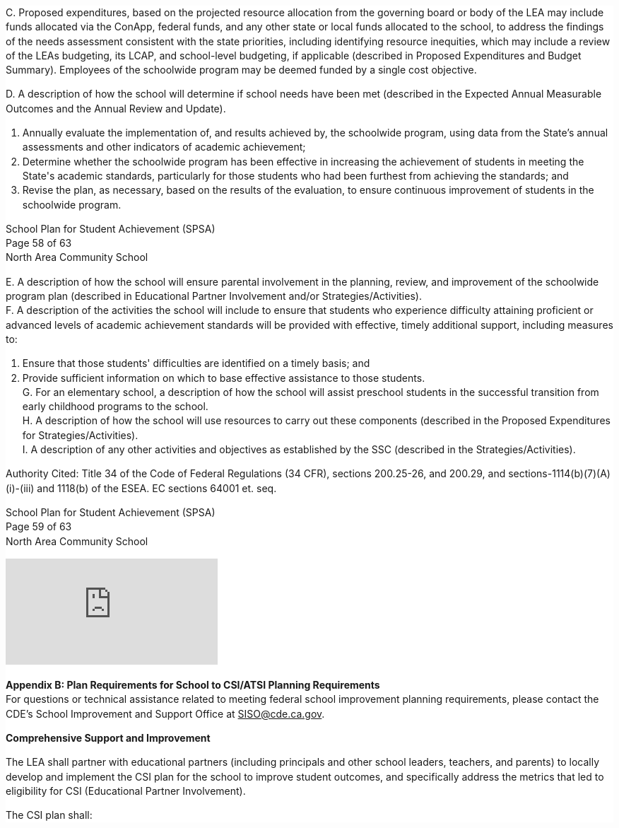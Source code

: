 C. Proposed expenditures, based on the projected resource allocation from the governing board or body of the LEA may include funds allocated via the ConApp, federal funds, and any other state or local funds allocated to the school, to address the findings of the needs assessment consistent with the state priorities, including identifying resource inequities, which may include a review of the LEAs budgeting, its LCAP, and school-level budgeting, if applicable (described in Proposed Expenditures and Budget Summary). Employees of the schoolwide program may be deemed funded by a single cost objective.

D. A description of how the school will determine if school needs have been met (described in the Expected Annual Measurable Outcomes and the Annual Review and Update).
   1. Annually evaluate the implementation of, and results achieved by, the schoolwide program, using data from the State’s annual assessments and other indicators of academic achievement;
   2. Determine whether the schoolwide program has been effective in increasing the achievement of students in meeting the State's academic standards, particularly for those students who had been furthest from achieving the standards; and
   3. Revise the plan, as necessary, based on the results of the evaluation, to ensure continuous improvement of students in the schoolwide program.

School Plan for Student Achievement (SPSA)  
Page 58 of 63  
North Area Community School

E. A description of how the school will ensure parental involvement in the planning, review, and improvement of the schoolwide program plan (described in Educational Partner Involvement and/or Strategies/Activities).  
F. A description of the activities the school will include to ensure that students who experience difficulty attaining proficient or advanced levels of academic achievement standards will be provided with effective, timely additional support, including measures to:  
   1. Ensure that those students' difficulties are identified on a timely basis; and  
   2. Provide sufficient information on which to base effective assistance to those students.  
G. For an elementary school, a description of how the school will assist preschool students in the successful transition from early childhood programs to the school.  
H. A description of how the school will use resources to carry out these components (described in the Proposed Expenditures for Strategies/Activities).  
I. A description of any other activities and objectives as established by the SSC (described in the Strategies/Activities).  

Authority Cited: Title 34 of the Code of Federal Regulations (34 CFR), sections 200.25-26, and 200.29, and sections-1114(b)(7)(A)(i)-(iii) and 1118(b) of the ESEA. EC sections 64001 et. seq.  

School Plan for Student Achievement (SPSA)  
Page 59 of 63  
North Area Community School  

![Appendix B: Plan Requirements for School to CSI/ATSI Planning Requirements](https://www2.ed.gov/fund/grant/about/discretionary/2023-non-regulatory-guidance-evidence.pdf)

**Appendix B: Plan Requirements for School to CSI/ATSI Planning Requirements**  
For questions or technical assistance related to meeting federal school improvement planning requirements, please contact the CDE’s School Improvement and Support Office at SISO@cde.ca.gov.

**Comprehensive Support and Improvement**

The LEA shall partner with educational partners (including principals and other school leaders, teachers, and parents) to locally develop and implement the CSI plan for the school to improve student outcomes, and specifically address the metrics that led to eligibility for CSI (Educational Partner Involvement).

The CSI plan shall:

